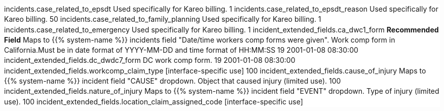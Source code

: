 </tr>
<tr>
<td>incidents.case_related_to_epsdt</td>
<td>Used specifically for Kareo billing.</td>
<td>1</td>
<td></td>
</tr>
<tr>
<td>incidents.case_related_to_epsdt_reason</td>
<td>Used specifically for Kareo billing.</td>
<td>50</td>
<td></td>
</tr>
<tr>
<td>incidents.case_related_to_family_planning</td>
<td>Used specifically for Kareo billing.</td>
<td>1</td>
<td></td>
</tr>
<tr>
<td>incidents.case_related_to_emergency</td>
<td>Used specifically for Kareo billing.</td>
<td>1</td>
<td></td>
</tr>
<tr>
<td>incident_extended_fields.ca_dwc1_form</td>
<td>
<strong>Recommended Field</strong> Maps to {{% system-name %}} incidents field "Date/time workers comp forms were given". Work comp form in California.Must be in date format of YYYY-MM-DD and time format of HH:MM:SS</td>
<td>19</td>
<td>2001-01-08 08:30:00</td>
</tr>
<tr>
<td>incident_extended_fields.dc_dwdc7_form</td>
<td>DC work comp form.</td>
<td>19</td>
<td>2001-01-08 08:30:00</td>
</tr>
<tr>
<td>incident_extended_fields.workcomp_claim_type</td>
<td>[interface-specific use]</td>
<td>100</td>
<td></td>
</tr>
<tr>
<td>incident_extended_fields.cause_of_injury</td>
<td>
Maps to {{% system-name %}} incident field "CAUSE" dropdown. Object that caused injury (limited use).</td>
<td>100</td>
<td></td>
</tr>
<tr>
<td>incident_extended_fields.nature_of_injury</td>
<td>
Maps to {{% system-name %}} incident field "EVENT" dropdown. Type of injury (limited use).</td>
<td>100</td>
<td></td>
</tr>
<tr>
<td>incident_extended_fields.location_claim_assigned_code</td>
<td>[interface-specific use]</td>
